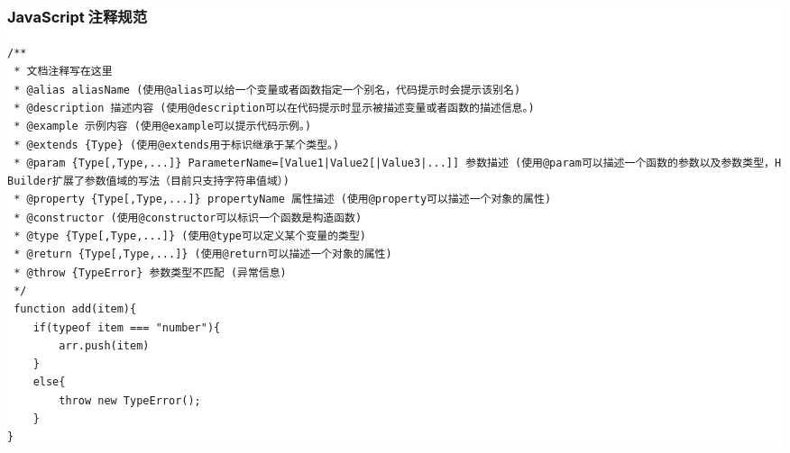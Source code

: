 ### JavaScript 注释规范

```
/**
 * 文档注释写在这里
 * @alias aliasName (使用@alias可以给一个变量或者函数指定一个别名，代码提示时会提示该别名)
 * @description 描述内容 (使用@description可以在代码提示时显示被描述变量或者函数的描述信息。)
 * @example 示例内容 (使用@example可以提示代码示例。)
 * @extends {Type} (使用@extends用于标识继承于某个类型。)
 * @param {Type[,Type,...]} ParameterName=[Value1|Value2[|Value3|...]] 参数描述 (使用@param可以描述一个函数的参数以及参数类型，HBuilder扩展了参数值域的写法（目前只支持字符串值域）)
 * @property {Type[,Type,...]} propertyName 属性描述 (使用@property可以描述一个对象的属性)
 * @constructor (使用@constructor可以标识一个函数是构造函数)
 * @type {Type[,Type,...]} (使用@type可以定义某个变量的类型)
 * @return {Type[,Type,...]} (使用@return可以描述一个对象的属性)
 * @throw {TypeError} 参数类型不匹配 (异常信息)
 */
 function add(item){
    if(typeof item === "number"){
        arr.push(item)
    }
    else{
        throw new TypeError();
    }
}
```


  [1]: http://static.zybuluo.com/Lxyour/kd996o7mcs4i7jcoau0jn23d/image_1b4fms4ddun71oh1k8t46l1coe9.png
  [2]: http://static.zybuluo.com/Lxyour/2o0r4yql9fa93l01bp6a2cfi/image_1b4fn04ng13v51a6bc6g1ugi6em.png
